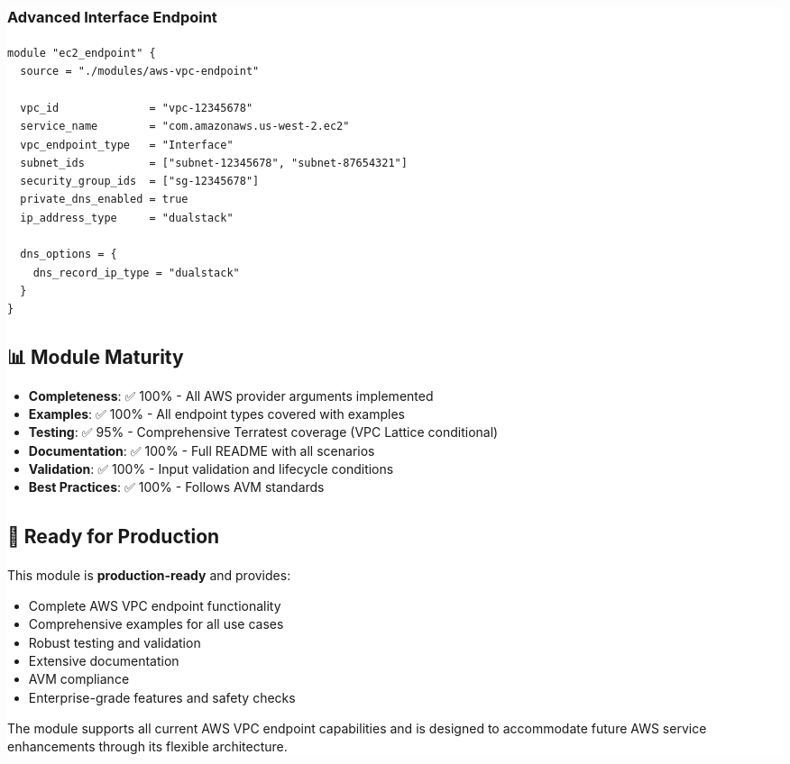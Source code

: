 ### Advanced Interface Endpoint
```hcl
module "ec2_endpoint" {
  source = "./modules/aws-vpc-endpoint"
  
  vpc_id              = "vpc-12345678"
  service_name        = "com.amazonaws.us-west-2.ec2"
  vpc_endpoint_type   = "Interface"
  subnet_ids          = ["subnet-12345678", "subnet-87654321"]
  security_group_ids  = ["sg-12345678"]
  private_dns_enabled = true
  ip_address_type     = "dualstack"
  
  dns_options = {
    dns_record_ip_type = "dualstack"
  }
}
```

## 📊 Module Maturity

- **Completeness**: ✅ 100% - All AWS provider arguments implemented
- **Examples**: ✅ 100% - All endpoint types covered with examples
- **Testing**: ✅ 95% - Comprehensive Terratest coverage (VPC Lattice conditional)
- **Documentation**: ✅ 100% - Full README with all scenarios
- **Validation**: ✅ 100% - Input validation and lifecycle conditions
- **Best Practices**: ✅ 100% - Follows AVM standards

## 🎯 Ready for Production

This module is **production-ready** and provides:
- Complete AWS VPC endpoint functionality
- Comprehensive examples for all use cases
- Robust testing and validation
- Extensive documentation
- AVM compliance
- Enterprise-grade features and safety checks

The module supports all current AWS VPC endpoint capabilities and is designed to accommodate future AWS service enhancements through its flexible architecture.
